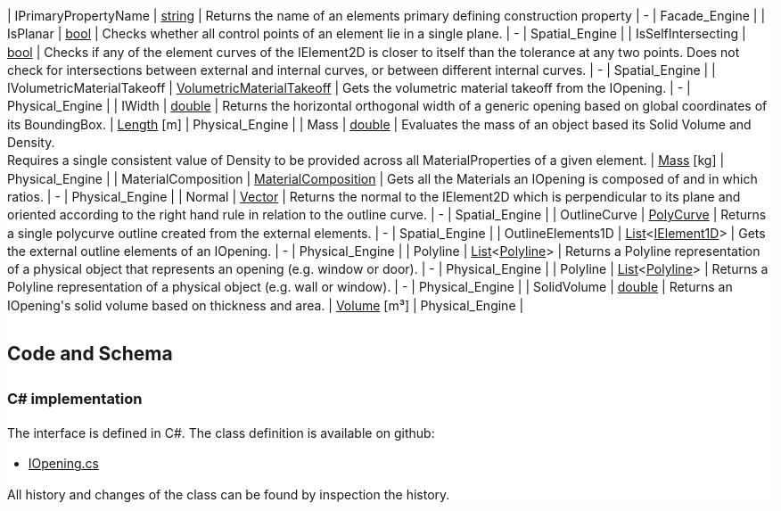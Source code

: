 | IPrimaryPropertyName | [string](https://learn.microsoft.com/en-us/dotnet/api/System.String?view=netstandard-2.0) | Returns the name of an elements primary defining construction property | - | Facade_Engine |
| IsPlanar | [bool](https://learn.microsoft.com/en-us/dotnet/api/System.Boolean?view=netstandard-2.0) | Checks whether all control points of an element lie in a single plane. | - | Spatial_Engine |
| IsSelfIntersecting | [bool](https://learn.microsoft.com/en-us/dotnet/api/System.Boolean?view=netstandard-2.0) | Checks if any of the element curves of the IElement2D is closer to itself than the tolerance at any two points. Does not check for intersections between external and internal curves, or between different internal curves. | - | Spatial_Engine |
| IVolumetricMaterialTakeoff | [VolumetricMaterialTakeoff](/om_documentation/oM/Physical/Physical/Materials/VolumetricMaterialTakeoff) | Gets the volumetric material takeoff from the IOpening. | - | Physical_Engine |
| IWidth | [double](https://learn.microsoft.com/en-us/dotnet/api/System.Double?view=netstandard-2.0) | Returns the horizontal orthogonal width of a generic opening based on global coordinates of its BoundingBox. | [Length](/om_documentation/oM/Dimensional/Quantities/Attributes/Length) [m] | Physical_Engine |
| Mass | [double](https://learn.microsoft.com/en-us/dotnet/api/System.Double?view=netstandard-2.0) | Evaluates the mass of an object based its Solid Volume and Density.<br>Requires a single consistent value of Density to be provided across all MaterialProperties of a given element. | [Mass](/om_documentation/oM/Dimensional/Quantities/Attributes/Mass) [kg] | Physical_Engine |
| MaterialComposition | [MaterialComposition](/om_documentation/oM/Physical/Physical/Materials/MaterialComposition) | Gets all the Materials an IOpening is composed of and in which ratios. | - | Physical_Engine |
| Normal | [Vector](/om_documentation/oM/Dimensional/Geometry/Vector) | Returns the normal to the IElement2D which is perpendicular to its plane and oriented according to the right hand rule in relation to the outline curve. | - | Spatial_Engine |
| OutlineCurve | [PolyCurve](/om_documentation/oM/Dimensional/Geometry/PolyCurve) | Returns a single polycurve outline created from the external elements. | - | Spatial_Engine |
| OutlineElements1D | [List](https://learn.microsoft.com/en-us/dotnet/api/System.Collections.Generic.List-1?view=netstandard-2.0)&lt;[IElement1D](/om_documentation/oM/Dimensional/Dimensional/IElement1D)&gt; | Gets the external outline elements of an IOpening. | - | Physical_Engine |
| Polyline | [List](https://learn.microsoft.com/en-us/dotnet/api/System.Collections.Generic.List-1?view=netstandard-2.0)&lt;[Polyline](/om_documentation/oM/Dimensional/Geometry/Polyline)&gt; | Returns a Polyline representation of a physical object that represents an opening (e.g. window or door). | - | Physical_Engine |
| Polyline | [List](https://learn.microsoft.com/en-us/dotnet/api/System.Collections.Generic.List-1?view=netstandard-2.0)&lt;[Polyline](/om_documentation/oM/Dimensional/Geometry/Polyline)&gt; | Returns a Polyline representation of a physical object (e.g. wall or window). | - | Physical_Engine |
| SolidVolume | [double](https://learn.microsoft.com/en-us/dotnet/api/System.Double?view=netstandard-2.0) | Returns an IOpening's solid volume based on thickness and area. | [Volume](/om_documentation/oM/Dimensional/Quantities/Attributes/Volume) [m³] | Physical_Engine |


## Code and Schema

### C# implementation

The interface is defined in C#. The class definition is available on github:

- [IOpening.cs](https://github.com/BHoM/BHoM/blob/develop/Physical_oM/Elements\IOpening.cs)

All history and changes of the class can be found by inspection the history.
